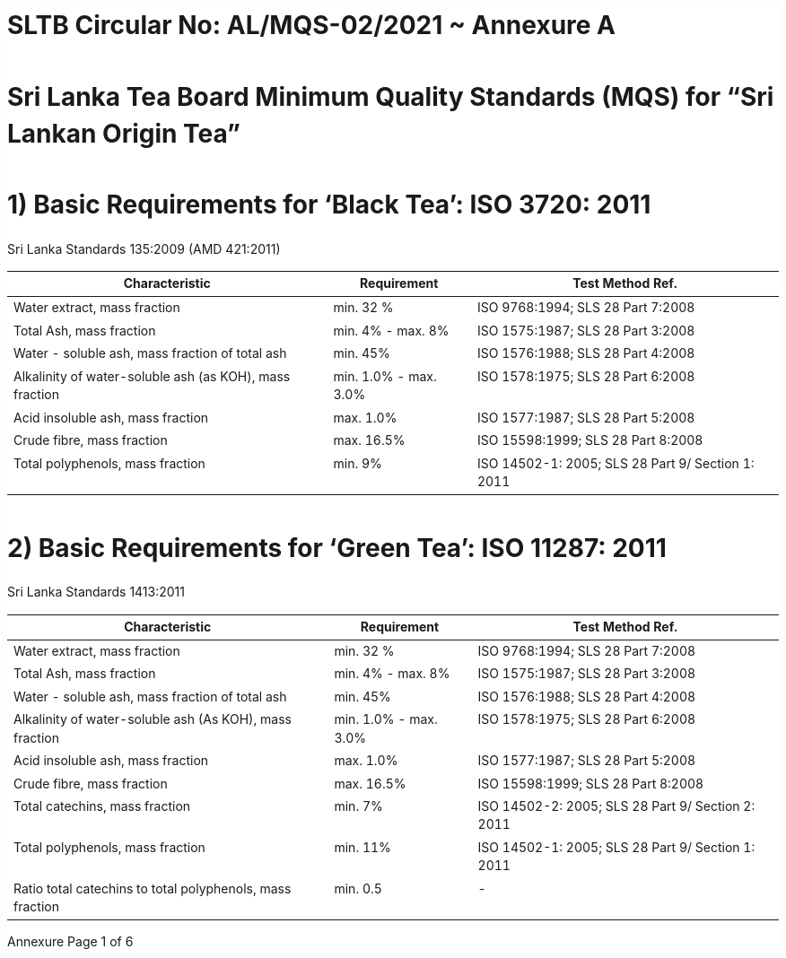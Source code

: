 
# SLTB Circular No: AL/MQS-02/2021 ~ Annexure A

# Sri Lanka Tea Board Minimum Quality Standards (MQS) for “Sri Lankan Origin Tea”

# 1) Basic Requirements for ‘Black Tea’: ISO 3720: 2011

Sri Lanka Standards 135:2009 (AMD 421:2011)

|Characteristic|Requirement|Test Method Ref.|
|---|---|---|
|Water extract, mass fraction|min. 32 %|ISO 9768:1994; SLS 28 Part 7:2008|
|Total Ash, mass fraction|min. 4% - max. 8%|ISO 1575:1987; SLS 28 Part 3:2008|
|Water - soluble ash, mass fraction of total ash|min. 45%|ISO 1576:1988; SLS 28 Part 4:2008|
|Alkalinity of water-soluble ash (as KOH), mass fraction|min. 1.0% - max. 3.0%|ISO 1578:1975; SLS 28 Part 6:2008|
|Acid insoluble ash, mass fraction|max. 1.0%|ISO 1577:1987; SLS 28 Part 5:2008|
|Crude fibre, mass fraction|max. 16.5%|ISO 15598:1999; SLS 28 Part 8:2008|
|Total polyphenols, mass fraction|min. 9%|ISO 14502-1: 2005; SLS 28 Part 9/ Section 1: 2011|

# 2) Basic Requirements for ‘Green Tea’: ISO 11287: 2011

Sri Lanka Standards 1413:2011

|Characteristic|Requirement|Test Method Ref.|
|---|---|---|
|Water extract, mass fraction|min. 32 %|ISO 9768:1994; SLS 28 Part 7:2008|
|Total Ash, mass fraction|min. 4% - max. 8%|ISO 1575:1987; SLS 28 Part 3:2008|
|Water - soluble ash, mass fraction of total ash|min. 45%|ISO 1576:1988; SLS 28 Part 4:2008|
|Alkalinity of water-soluble ash (As KOH), mass fraction|min. 1.0% - max. 3.0%|ISO 1578:1975; SLS 28 Part 6:2008|
|Acid insoluble ash, mass fraction|max. 1.0%|ISO 1577:1987; SLS 28 Part 5:2008|
|Crude fibre, mass fraction|max. 16.5%|ISO 15598:1999; SLS 28 Part 8:2008|
|Total catechins, mass fraction|min. 7%|ISO 14502-2: 2005; SLS 28 Part 9/ Section 2: 2011|
|Total polyphenols, mass fraction|min. 11%|ISO 14502-1: 2005; SLS 28 Part 9/ Section 1: 2011|
|Ratio total catechins to total polyphenols, mass fraction|min. 0.5|-|

Annexure Page 1 of 6

